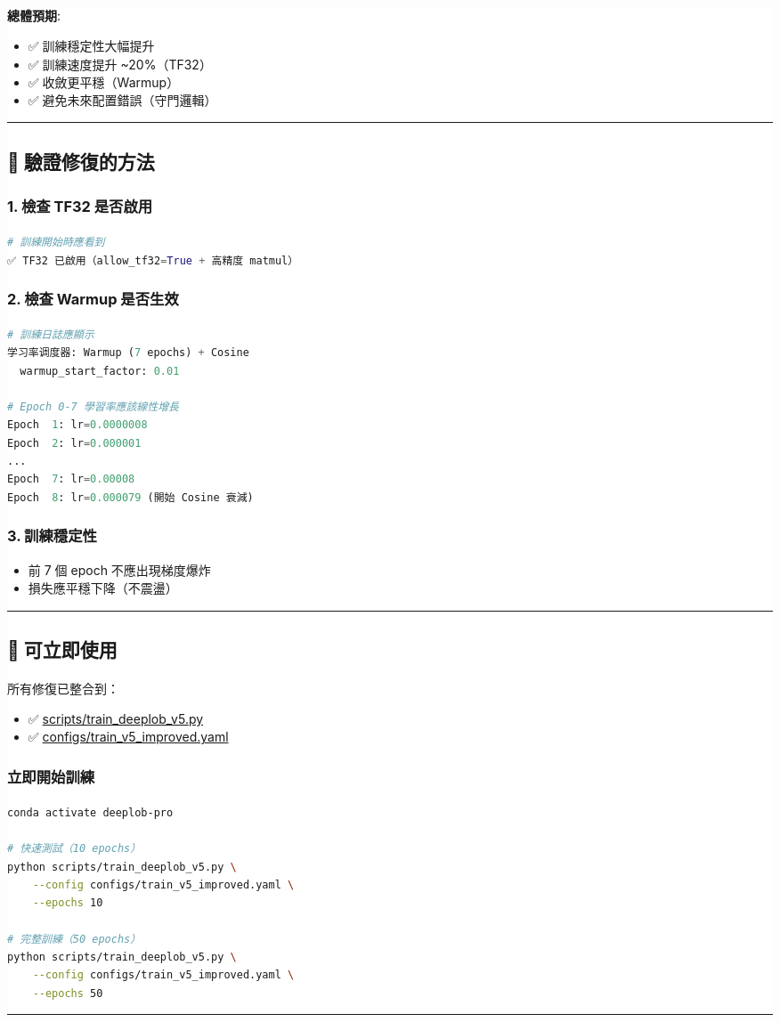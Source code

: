 **總體預期**:
- ✅ 訓練穩定性大幅提升
- ✅ 訓練速度提升 ~20%（TF32）
- ✅ 收斂更平穩（Warmup）
- ✅ 避免未來配置錯誤（守門邏輯）

---

## 🎯 驗證修復的方法

### 1. 檢查 TF32 是否啟用
```python
# 訓練開始時應看到
✅ TF32 已啟用（allow_tf32=True + 高精度 matmul）
```

### 2. 檢查 Warmup 是否生效
```python
# 訓練日誌應顯示
学习率调度器: Warmup (7 epochs) + Cosine
  warmup_start_factor: 0.01

# Epoch 0-7 學習率應該線性增長
Epoch  1: lr=0.0000008
Epoch  2: lr=0.000001
...
Epoch  7: lr=0.00008
Epoch  8: lr=0.000079 (開始 Cosine 衰減)
```

### 3. 訓練穩定性
- 前 7 個 epoch 不應出現梯度爆炸
- 損失應平穩下降（不震盪）

---

## 🚀 可立即使用

所有修復已整合到：
- ✅ [scripts/train_deeplob_v5.py](scripts/train_deeplob_v5.py)
- ✅ [configs/train_v5_improved.yaml](configs/train_v5_improved.yaml)

### 立即開始訓練
```bash
conda activate deeplob-pro

# 快速測試（10 epochs）
python scripts/train_deeplob_v5.py \
    --config configs/train_v5_improved.yaml \
    --epochs 10

# 完整訓練（50 epochs）
python scripts/train_deeplob_v5.py \
    --config configs/train_v5_improved.yaml \
    --epochs 50
```

---